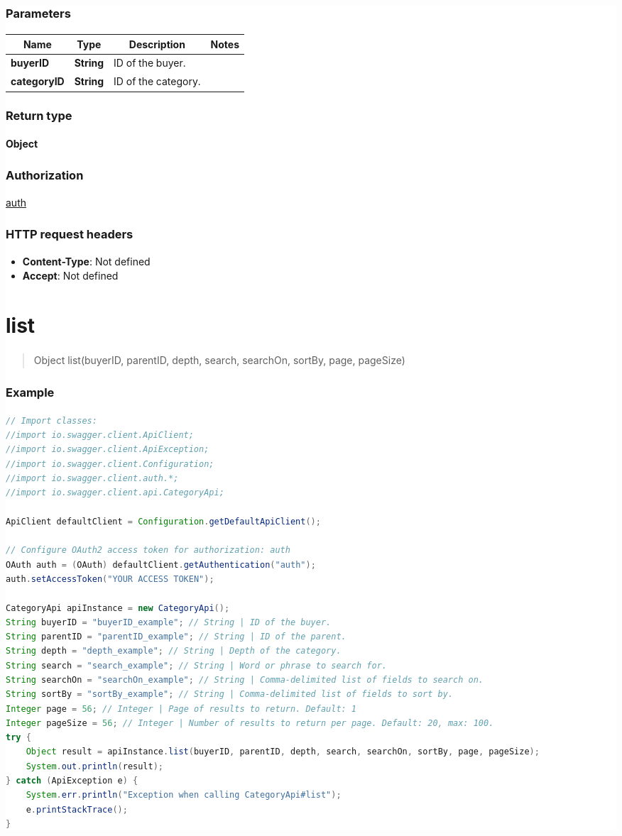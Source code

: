 ### Parameters

Name | Type | Description  | Notes
------------- | ------------- | ------------- | -------------
 **buyerID** | **String**| ID of the buyer. |
 **categoryID** | **String**| ID of the category. |

### Return type

**Object**

### Authorization

[auth](../README.md#auth)

### HTTP request headers

 - **Content-Type**: Not defined
 - **Accept**: Not defined

<a name="list"></a>
# **list**
> Object list(buyerID, parentID, depth, search, searchOn, sortBy, page, pageSize)



### Example
```java
// Import classes:
//import io.swagger.client.ApiClient;
//import io.swagger.client.ApiException;
//import io.swagger.client.Configuration;
//import io.swagger.client.auth.*;
//import io.swagger.client.api.CategoryApi;

ApiClient defaultClient = Configuration.getDefaultApiClient();

// Configure OAuth2 access token for authorization: auth
OAuth auth = (OAuth) defaultClient.getAuthentication("auth");
auth.setAccessToken("YOUR ACCESS TOKEN");

CategoryApi apiInstance = new CategoryApi();
String buyerID = "buyerID_example"; // String | ID of the buyer.
String parentID = "parentID_example"; // String | ID of the parent.
String depth = "depth_example"; // String | Depth of the category.
String search = "search_example"; // String | Word or phrase to search for.
String searchOn = "searchOn_example"; // String | Comma-delimited list of fields to search on.
String sortBy = "sortBy_example"; // String | Comma-delimited list of fields to sort by.
Integer page = 56; // Integer | Page of results to return. Default: 1
Integer pageSize = 56; // Integer | Number of results to return per page. Default: 20, max: 100.
try {
    Object result = apiInstance.list(buyerID, parentID, depth, search, searchOn, sortBy, page, pageSize);
    System.out.println(result);
} catch (ApiException e) {
    System.err.println("Exception when calling CategoryApi#list");
    e.printStackTrace();
}
```
